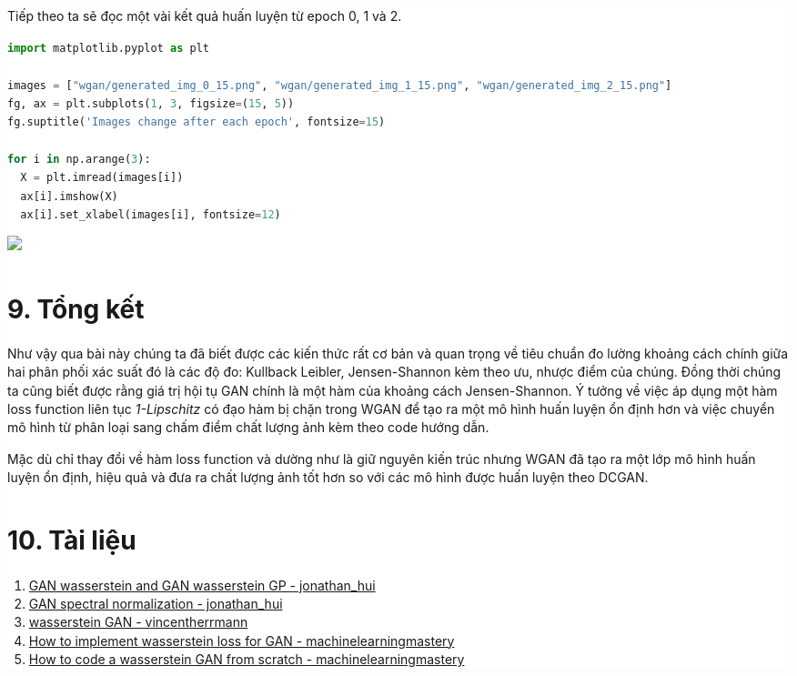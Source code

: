 Tiếp theo ta sẽ đọc một vài kết quả huấn luyện từ epoch 0, 1 và 2. 

```python
import matplotlib.pyplot as plt

images = ["wgan/generated_img_0_15.png", "wgan/generated_img_1_15.png", "wgan/generated_img_2_15.png"]
fg, ax = plt.subplots(1, 3, figsize=(15, 5))
fg.suptitle('Images change after each epoch', fontsize=15)

for i in np.arange(3):
  X = plt.imread(images[i])
  ax[i].imshow(X)
  ax[i].set_xlabel(images[i], fontsize=12)
```

<img src="/assets/images/20200726_GAN_Wasserstein/GAN_Wassteiner_36_0.png" class="smallpic"/>

# 9. Tổng kết

Như vậy qua bài này chúng ta đã biết được các kiến thức rất cơ bản và quan trọng về tiêu chuẩn đo lường khoảng cách chính giữa hai phân phối xác suất đó là các độ đo: Kullback Leibler, Jensen-Shannon kèm theo ưu, nhược điểm của chúng. Đồng thời chúng ta cũng biết được rằng giá trị hội tụ GAN chính là một hàm của khoảng cách Jensen-Shannon. Ý tưởng về việc áp dụng một hàm loss function liên tục _1-Lipschitz_ có đạo hàm bị chặn trong WGAN để tạo ra một mô hình huấn luyện ổn định hơn và việc chuyển mô hình từ phân loại sang chấm điểm chất lượng ảnh kèm theo code hướng dẫn.

Mặc dù chỉ thay đổi về hàm loss function và dường như là giữ nguyên kiến trúc nhưng WGAN đã tạo ra một lớp mô hình huấn luyện ổn định, hiệu quả và đưa ra chất lượng ảnh tốt hơn so với các mô hình được huấn luyện theo DCGAN. 

# 10. Tài liệu

1. [GAN wasserstein and GAN wasserstein GP - jonathan_hui](https://medium.com/@jonathan_hui/gan-wasserstein-gan-wgan-gp-6a1a2aa1b490)
2. [GAN spectral normalization - jonathan_hui](https://medium.com/@jonathan_hui/gan-spectral-normalization-893b6a4e8f53)
3. [wasserstein GAN - vincentherrmann](https://vincentherrmann.github.io/blog/wasserstein/)
4. [How to implement wasserstein loss for GAN - machinelearningmastery](https://machinelearningmastery.com/how-to-implement-wasserstein-loss-for-generative-adversarial-networks/)
5. [How to code a wasserstein GAN from scratch - machinelearningmastery](https://machinelearningmastery.com/how-to-code-a-wasserstein-generative-adversarial-network-wgan-from-scratch/)

